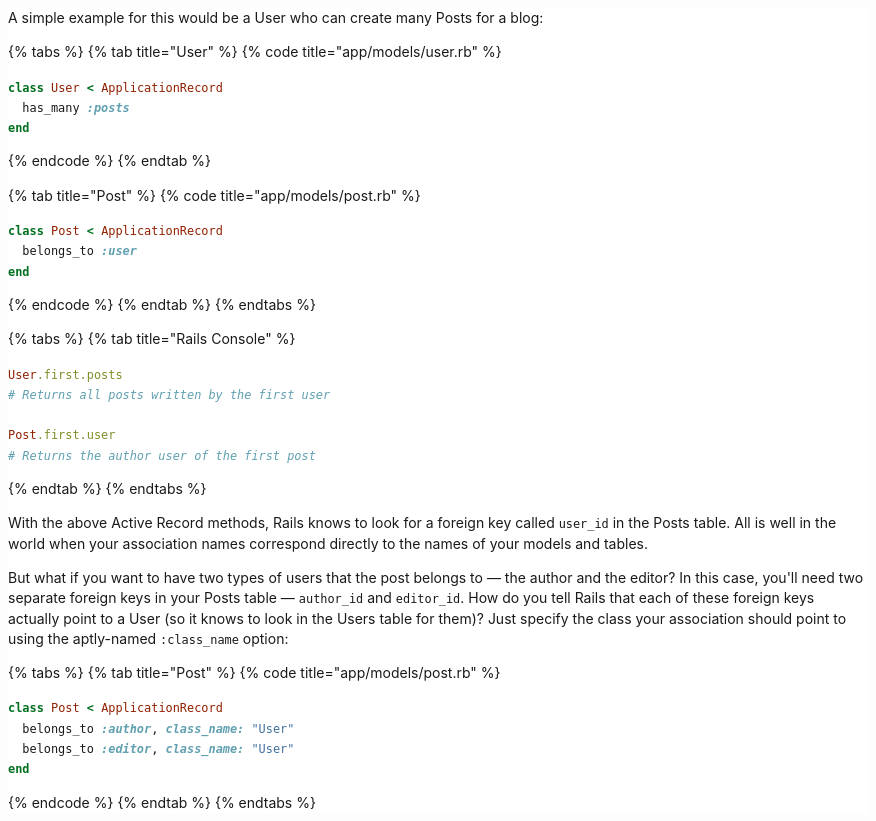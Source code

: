 A simple example for this would be a User who can create many Posts for a blog:

{% tabs %}
{% tab title="User" %}
{% code title="app/models/user.rb" %}
```ruby
class User < ApplicationRecord
  has_many :posts
end
```
{% endcode %}
{% endtab %}

{% tab title="Post" %}
{% code title="app/models/post.rb" %}
```ruby
class Post < ApplicationRecord
  belongs_to :user
end
```
{% endcode %}
{% endtab %}
{% endtabs %}

{% tabs %}
{% tab title="Rails Console" %}
```ruby
User.first.posts
# Returns all posts written by the first user

Post.first.user
# Returns the author user of the first post
```
{% endtab %}
{% endtabs %}

With the above Active Record methods, Rails knows to look for a foreign key called `user_id` in the Posts table. All is well in the world when your association names correspond directly to the names of your models and tables.

But what if you want to have two types of users that the post belongs to — the author and the editor? In this case, you'll need two separate foreign keys in your Posts table — `author_id` and `editor_id`. How do you tell Rails that each of these foreign keys actually point to a User \(so it knows to look in the Users table for them\)? Just specify the class your association should point to using the aptly-named `:class_name` option:

{% tabs %}
{% tab title="Post" %}
{% code title="app/models/post.rb" %}
```ruby
class Post < ApplicationRecord
  belongs_to :author, class_name: "User"
  belongs_to :editor, class_name: "User"
end
```
{% endcode %}
{% endtab %}
{% endtabs %}
